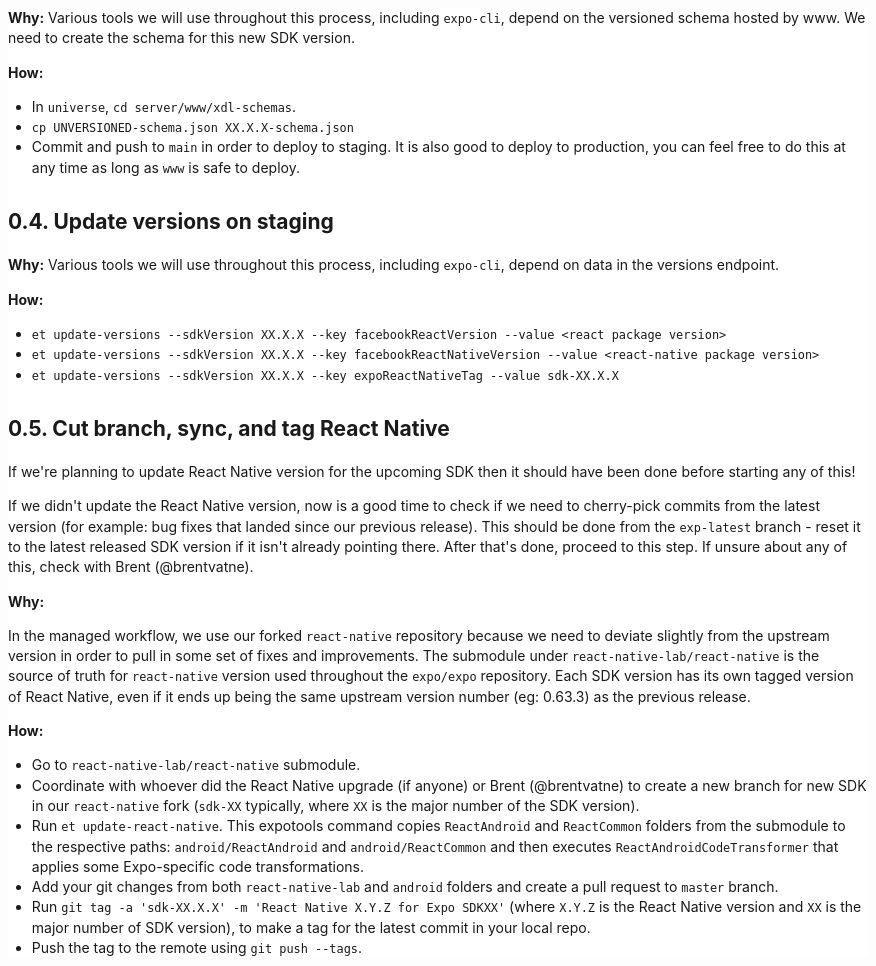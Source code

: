 **Why:** Various tools we will use throughout this process, including `expo-cli`, depend on the versioned schema hosted by www. We need to create the schema for this new SDK version.

**How:**

- In `universe`, `cd server/www/xdl-schemas`.
- `cp UNVERSIONED-schema.json XX.X.X-schema.json`
- Commit and push to `main` in order to deploy to staging. It is also good to deploy to production, you can feel free to do this at any time as long as `www` is safe to deploy.

## 0.4. Update versions on staging

**Why:** Various tools we will use throughout this process, including `expo-cli`, depend on data in the versions endpoint.

**How:**

- `et update-versions --sdkVersion XX.X.X --key facebookReactVersion --value <react package version>`
- `et update-versions --sdkVersion XX.X.X --key facebookReactNativeVersion --value <react-native package version>`
- `et update-versions --sdkVersion XX.X.X --key expoReactNativeTag --value sdk-XX.X.X`

## 0.5. Cut branch, sync, and tag React Native

If we're planning to update React Native version for the upcoming SDK then it should have been done before starting any of this!

If we didn't update the React Native version, now is a good time to check if we need to cherry-pick commits from the latest version (for example: bug fixes that landed since our previous release). This should be done from the `exp-latest` branch - reset it to the latest released SDK version if it isn't already pointing there. After that's done, proceed to this step. If unsure about any of this, check with Brent (@brentvatne).

**Why:**

In the managed workflow, we use our forked `react-native` repository because we need to deviate slightly from the upstream version in order to pull in some set of fixes and improvements. The submodule under `react-native-lab/react-native` is the source of truth for `react-native` version used throughout the `expo/expo` repository. Each SDK version has its own tagged version of React Native, even if it ends up being the same upstream version number (eg: 0.63.3) as the previous release.

**How:**

- Go to `react-native-lab/react-native` submodule.
- Coordinate with whoever did the React Native upgrade (if anyone) or Brent (@brentvatne) to create a new branch for new SDK in our `react-native` fork (`sdk-XX` typically, where `XX` is the major number of the SDK version).
- Run `et update-react-native`. This expotools command copies `ReactAndroid` and `ReactCommon` folders from the submodule to the respective paths: `android/ReactAndroid` and `android/ReactCommon` and then executes `ReactAndroidCodeTransformer` that applies some Expo-specific code transformations.
- Add your git changes from both `react-native-lab` and `android` folders and create a pull request to `master` branch.
- Run `git tag -a 'sdk-XX.X.X' -m 'React Native X.Y.Z for Expo SDKXX'` (where `X.Y.Z` is the React Native version and `XX` is the major number of SDK version), to make a tag for the latest commit in your local repo.
- Push the tag to the remote using `git push --tags`.
